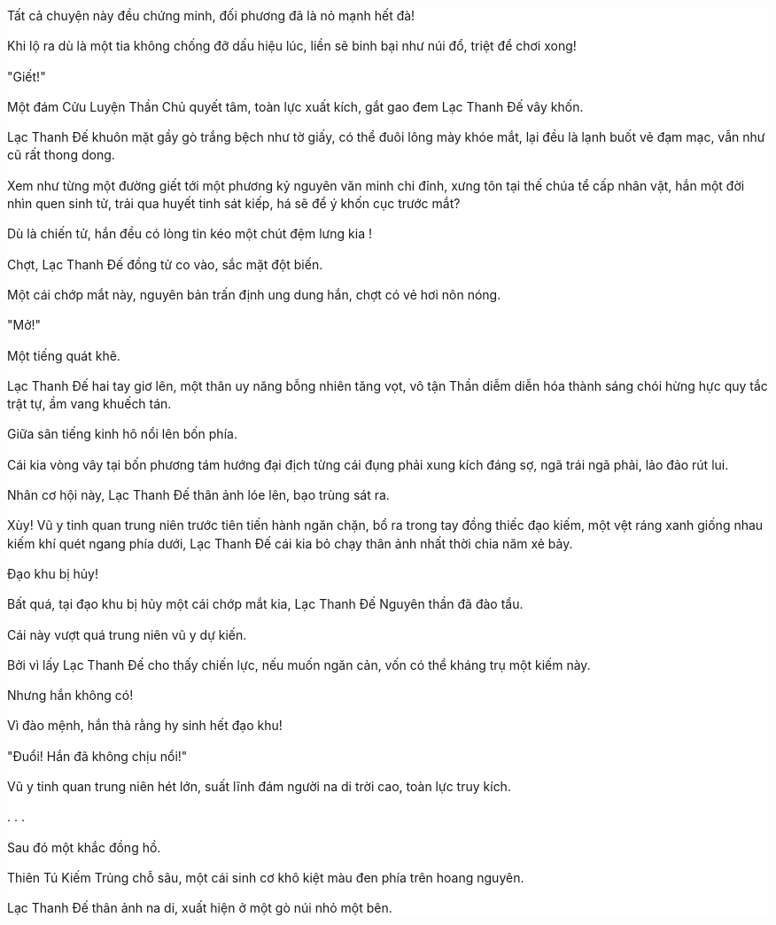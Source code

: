 Tất cả chuyện này đều chứng minh, đối phương đã là nỏ mạnh hết đà!

Khi lộ ra dù là một tia không chống đỡ dấu hiệu lúc, liền sẽ binh bại như núi đổ, triệt để chơi xong!

"Giết!"

Một đám Cửu Luyện Thần Chủ quyết tâm, toàn lực xuất kích, gắt gao đem Lạc Thanh Đế vây khốn.

Lạc Thanh Đế khuôn mặt gầy gò trắng bệch như tờ giấy, có thể đuôi lông mày khóe mắt, lại đều là lạnh buốt vẻ đạm mạc, vẫn như cũ rất thong dong.

Xem như từng một đường giết tới một phương kỷ nguyên văn minh chi đỉnh, xưng tôn tại thế chúa tể cấp nhân vật, hắn một đời nhìn quen sinh tử, trải qua huyết tinh sát kiếp, há sẽ để ý khốn cục trước mắt?

Dù là chiến tử, hắn đều có lòng tin kéo một chút đệm lưng kia !

Chợt, Lạc Thanh Đế đồng tử co vào, sắc mặt đột biến.

Một cái chớp mắt này, nguyên bản trấn định ung dung hắn, chợt có vẻ hơi nôn nóng.

"Mở!"

Một tiếng quát khẽ.

Lạc Thanh Đế hai tay giơ lên, một thân uy năng bỗng nhiên tăng vọt, vô tận Thần diễm diễn hóa thành sáng chói hừng hực quy tắc trật tự, ầm vang khuếch tán.

Giữa sân tiếng kinh hô nổi lên bốn phía.

Cái kia vòng vây tại bốn phương tám hướng đại địch từng cái đụng phải xung kích đáng sợ, ngã trái ngã phải, lảo đảo rút lui.

Nhân cơ hội này, Lạc Thanh Đế thân ảnh lóe lên, bạo trùng sát ra.

Xùy! Vũ y tinh quan trung niên trước tiên tiến hành ngăn chặn, bổ ra trong tay đồng thiếc đạo kiếm, một vệt ráng xanh giống nhau kiếm khí quét ngang phía dưới, Lạc Thanh Đế cái kia bỏ chạy thân ảnh nhất thời chia năm xẻ bảy.

Đạo khu bị hủy!

Bất quá, tại đạo khu bị hủy một cái chớp mắt kia, Lạc Thanh Đế Nguyên thần đã đào tẩu.

Cái này vượt quá trung niên vũ y dự kiến.

Bởi vì lấy Lạc Thanh Đế cho thấy chiến lực, nếu muốn ngăn cản, vốn có thể kháng trụ một kiếm này.

Nhưng hắn không có!

Vì đào mệnh, hắn thà rằng hy sinh hết đạo khu!

"Đuổi! Hắn đã không chịu nổi!"

Vũ y tinh quan trung niên hét lớn, suất lĩnh đám người na di trời cao, toàn lực truy kích.

. . .

Sau đó một khắc đồng hồ.

Thiên Tú Kiếm Trủng chỗ sâu, một cái sinh cơ khô kiệt màu đen phía trên hoang nguyên.

Lạc Thanh Đế thân ảnh na di, xuất hiện ở một gò núi nhỏ một bên.
